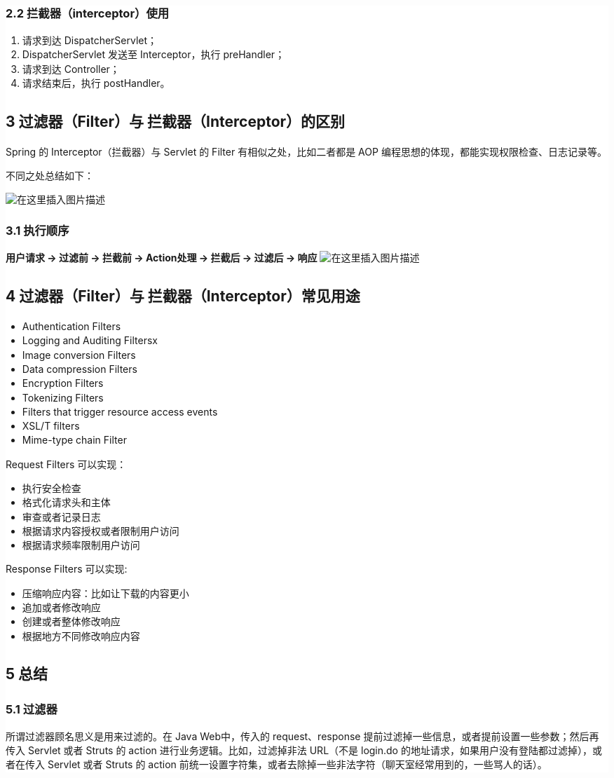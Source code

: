 ### 2.2 拦截器（interceptor）使用

1. 请求到达 DispatcherServlet；
2. DispatcherServlet 发送至 Interceptor，执行 preHandler；
3. 请求到达 Controller；
4. 请求结束后，执行 postHandler。

## 3 过滤器（Filter）与 拦截器（Interceptor）的区别

Spring 的 Interceptor（拦截器）与 Servlet 的 Filter 有相似之处，比如二者都是 AOP 编程思想的体现，都能实现权限检查、日志记录等。

不同之处总结如下：

![在这里插入图片描述](https://img-blog.csdnimg.cn/afaa30ce5d99420fb76629d5e64a15f4.png)

### 3.1 执行顺序

**用户请求 -> 过滤前 -> 拦截前 -> Action处理 -> 拦截后 -> 过滤后 -> 响应**
![在这里插入图片描述](https://img-blog.csdnimg.cn/963dc79e416946c1b7e14e5a80b5d1e2.png)

## 4 过滤器（Filter）与 拦截器（Interceptor）常见用途

- Authentication Filters
- Logging and Auditing Filtersx
- Image conversion Filters
- Data compression Filters
- Encryption Filters
- Tokenizing Filters
- Filters that trigger resource access events
- XSL/T filters
- Mime-type chain Filter

Request Filters 可以实现：

- 执行安全检查
- 格式化请求头和主体
- 审查或者记录日志
- 根据请求内容授权或者限制用户访问
- 根据请求频率限制用户访问

Response Filters 可以实现:

- 压缩响应内容：比如让下载的内容更小
- 追加或者修改响应
- 创建或者整体修改响应
- 根据地方不同修改响应内容

## 5 总结

### 5.1 过滤器

所谓过滤器顾名思义是用来过滤的。在 Java Web中，传入的 request、response 提前过滤掉一些信息，或者提前设置一些参数；然后再传入 Servlet 或者 Struts 的 action 进行业务逻辑。比如，过滤掉非法 URL（不是 login.do 的地址请求，如果用户没有登陆都过滤掉），或者在传入 Servlet 或者 Struts 的 action 前统一设置字符集，或者去除掉一些非法字符（聊天室经常用到的，一些骂人的话）。
